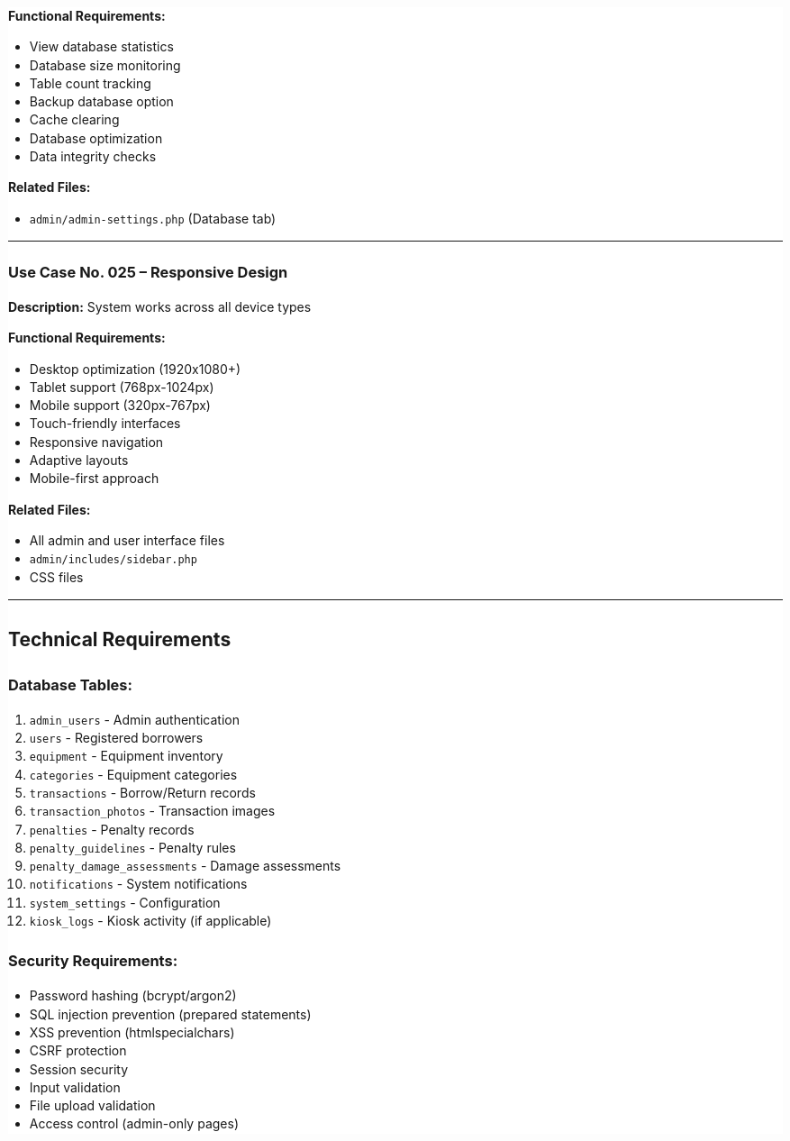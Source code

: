 **Functional Requirements:**
- View database statistics
- Database size monitoring
- Table count tracking
- Backup database option
- Cache clearing
- Database optimization
- Data integrity checks

**Related Files:**
- `admin/admin-settings.php` (Database tab)

---

### **Use Case No. 025 – Responsive Design**
**Description:** System works across all device types

**Functional Requirements:**
- Desktop optimization (1920x1080+)
- Tablet support (768px-1024px)
- Mobile support (320px-767px)
- Touch-friendly interfaces
- Responsive navigation
- Adaptive layouts
- Mobile-first approach

**Related Files:**
- All admin and user interface files
- `admin/includes/sidebar.php`
- CSS files

---

## Technical Requirements

### **Database Tables:**
1. `admin_users` - Admin authentication
2. `users` - Registered borrowers
3. `equipment` - Equipment inventory
4. `categories` - Equipment categories
5. `transactions` - Borrow/Return records
6. `transaction_photos` - Transaction images
7. `penalties` - Penalty records
8. `penalty_guidelines` - Penalty rules
9. `penalty_damage_assessments` - Damage assessments
10. `notifications` - System notifications
11. `system_settings` - Configuration
12. `kiosk_logs` - Kiosk activity (if applicable)

### **Security Requirements:**
- Password hashing (bcrypt/argon2)
- SQL injection prevention (prepared statements)
- XSS prevention (htmlspecialchars)
- CSRF protection
- Session security
- Input validation
- File upload validation
- Access control (admin-only pages)
